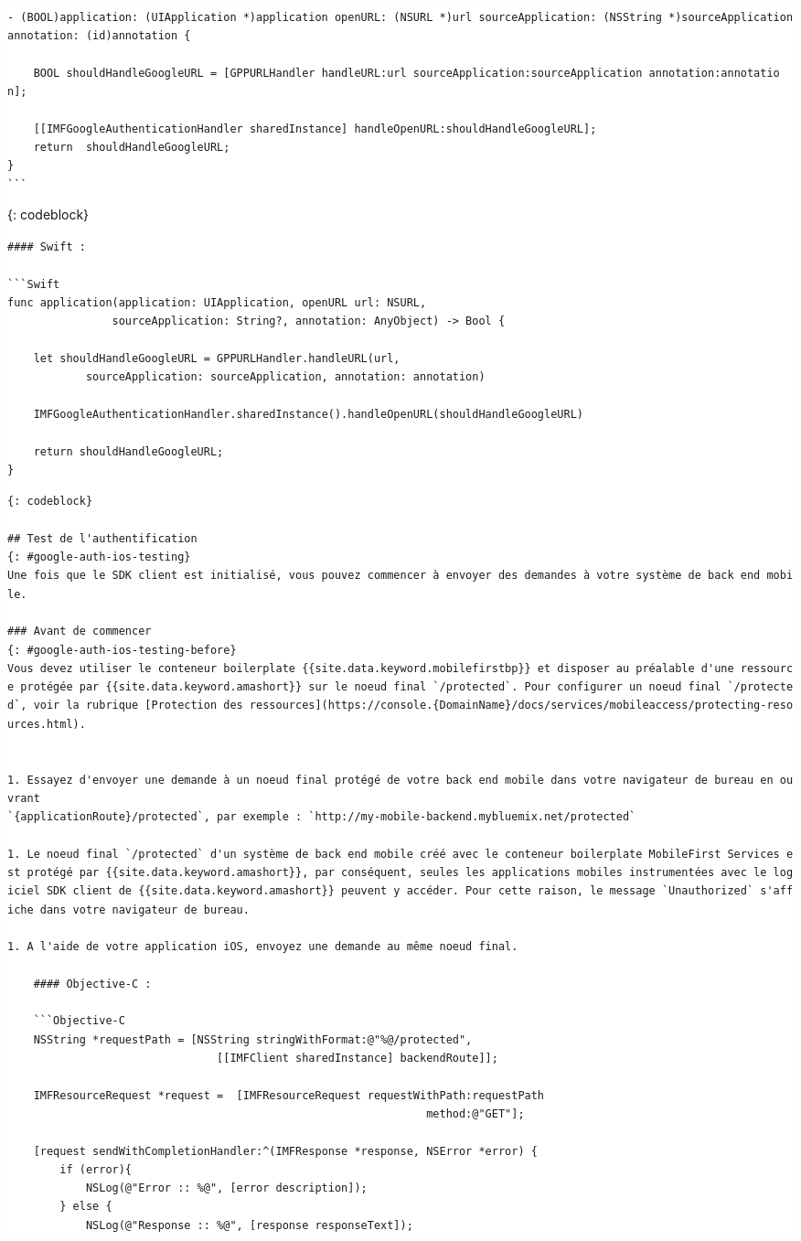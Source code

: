	- (BOOL)application: (UIApplication *)application openURL: (NSURL *)url sourceApplication: (NSString *)sourceApplication annotation: (id)annotation {

		BOOL shouldHandleGoogleURL = [GPPURLHandler handleURL:url sourceApplication:sourceApplication annotation:annotation];

		[[IMFGoogleAuthenticationHandler sharedInstance] handleOpenURL:shouldHandleGoogleURL];
		return  shouldHandleGoogleURL;
	}
	```
{: codeblock}

	#### Swift :

	```Swift
	func application(application: UIApplication, openURL url: NSURL,
					sourceApplication: String?, annotation: AnyObject) -> Bool {

		let shouldHandleGoogleURL = GPPURLHandler.handleURL(url,
				sourceApplication: sourceApplication, annotation: annotation)

		IMFGoogleAuthenticationHandler.sharedInstance().handleOpenURL(shouldHandleGoogleURL)

		return shouldHandleGoogleURL;
	}
```
{: codeblock}

## Test de l'authentification
{: #google-auth-ios-testing}
Une fois que le SDK client est initialisé, vous pouvez commencer à envoyer des demandes à votre système de back end mobile.

### Avant de commencer
{: #google-auth-ios-testing-before}
Vous devez utiliser le conteneur boilerplate {{site.data.keyword.mobilefirstbp}} et disposer au préalable d'une ressource protégée par {{site.data.keyword.amashort}} sur le noeud final `/protected`. Pour configurer un noeud final `/protected`, voir la rubrique [Protection des ressources](https://console.{DomainName}/docs/services/mobileaccess/protecting-resources.html).


1. Essayez d'envoyer une demande à un noeud final protégé de votre back end mobile dans votre navigateur de bureau en ouvrant
`{applicationRoute}/protected`, par exemple : `http://my-mobile-backend.mybluemix.net/protected`

1. Le noeud final `/protected` d'un système de back end mobile créé avec le conteneur boilerplate MobileFirst Services est protégé par {{site.data.keyword.amashort}}, par conséquent, seules les applications mobiles instrumentées avec le logiciel SDK client de {{site.data.keyword.amashort}} peuvent y accéder. Pour cette raison, le message `Unauthorized` s'affiche dans votre navigateur de bureau.

1. A l'aide de votre application iOS, envoyez une demande au même noeud final.

	#### Objective-C :

	```Objective-C
	NSString *requestPath = [NSString stringWithFormat:@"%@/protected",
								[[IMFClient sharedInstance] backendRoute]];

	IMFResourceRequest *request =  [IMFResourceRequest requestWithPath:requestPath
																method:@"GET"];

	[request sendWithCompletionHandler:^(IMFResponse *response, NSError *error) {
		if (error){
			NSLog(@"Error :: %@", [error description]);
		} else {
			NSLog(@"Response :: %@", [response responseText]);
```
